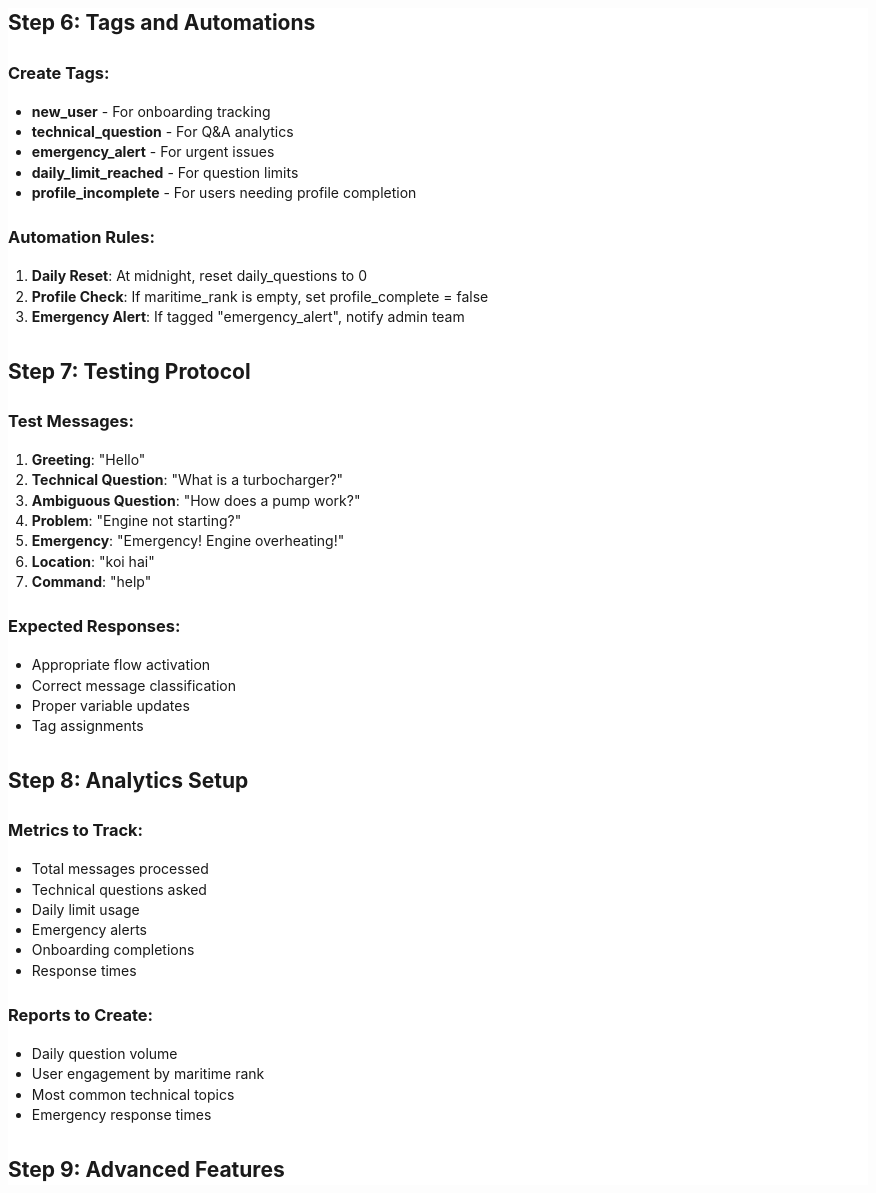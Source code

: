 ## Step 6: Tags and Automations

### Create Tags:
- **new_user** - For onboarding tracking
- **technical_question** - For Q&A analytics  
- **emergency_alert** - For urgent issues
- **daily_limit_reached** - For question limits
- **profile_incomplete** - For users needing profile completion

### Automation Rules:
1. **Daily Reset**: At midnight, reset daily_questions to 0
2. **Profile Check**: If maritime_rank is empty, set profile_complete = false
3. **Emergency Alert**: If tagged "emergency_alert", notify admin team

## Step 7: Testing Protocol

### Test Messages:
1. **Greeting**: "Hello"
2. **Technical Question**: "What is a turbocharger?"
3. **Ambiguous Question**: "How does a pump work?"
4. **Problem**: "Engine not starting?"
5. **Emergency**: "Emergency! Engine overheating!"
6. **Location**: "koi hai"
7. **Command**: "help"

### Expected Responses:
- Appropriate flow activation
- Correct message classification
- Proper variable updates
- Tag assignments

## Step 8: Analytics Setup

### Metrics to Track:
- Total messages processed
- Technical questions asked
- Daily limit usage
- Emergency alerts
- Onboarding completions
- Response times

### Reports to Create:
- Daily question volume
- User engagement by maritime rank
- Most common technical topics
- Emergency response times

## Step 9: Advanced Features
